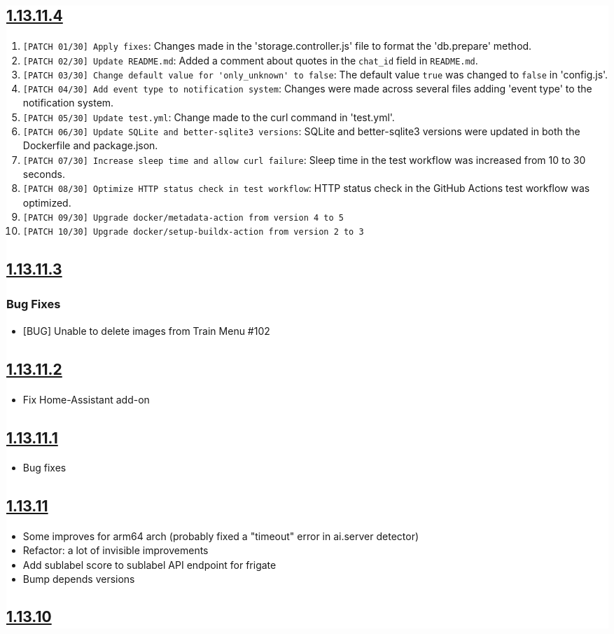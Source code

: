 ## [1.13.11.4](https://github.com/skrashevich/double-take/compare/v1.13.11.3...v1.13.11.4)


1. `[PATCH 01/30] Apply fixes`: Changes made in the 'storage.controller.js' file to format the 'db.prepare' method.             
2. `[PATCH 02/30] Update README.md`: Added a comment about quotes in the `chat_id` field in `README.md`.                                             
3. `[PATCH 03/30] Change default value for 'only_unknown' to false`: The default value `true` was changed to `false` in 'config.js'.                 
4. `[PATCH 04/30] Add event type to notification system`: Changes were made across several files adding 'event type' to the notification system.   
5. `[PATCH 05/30] Update test.yml`: Change made to the curl command in 'test.yml'.                                                                 
6. `[PATCH 06/30] Update SQLite and better-sqlite3 versions`: SQLite and better-sqlite3 versions were updated in both the Dockerfile and package.json.
7. `[PATCH 07/30] Increase sleep time and allow curl failure`: Sleep time in the test workflow was increased from 10 to 30 seconds.                   
8. `[PATCH 08/30] Optimize HTTP status check in test workflow`: HTTP status check in the GitHub Actions test workflow was optimized.             
9. `[PATCH 09/30] Upgrade docker/metadata-action from version 4 to 5`     
10. `[PATCH 10/30] Upgrade docker/setup-buildx-action from version 2 to 3`

## [1.13.11.3](https://github.com/skrashevich/double-take/compare/v1.13.11.2...v1.13.11.3)

### Bug Fixes

* [BUG] Unable to delete images from Train Menu #102

## [1.13.11.2](https://github.com/skrashevich/double-take/compare/v1.13.11.1...v1.13.11.2)

* Fix Home-Assistant add-on

## [1.13.11.1](https://github.com/skrashevich/double-take/compare/v1.13.11...v1.13.11.1)

* Bug fixes

## [1.13.11](https://github.com/skrashevich/double-take/compare/v1.13.10...v1.13.11)

* Some improves for arm64 arch (probably fixed a "timeout" error in ai.server detector)
* Refactor: a lot of invisible improvements
* Add sublabel score to sublabel API endpoint for frigate
* Bump depends versions 

## [1.13.10](https://github.com/skrashevich/double-take/compare/v1.13.9...v1.13.10)
